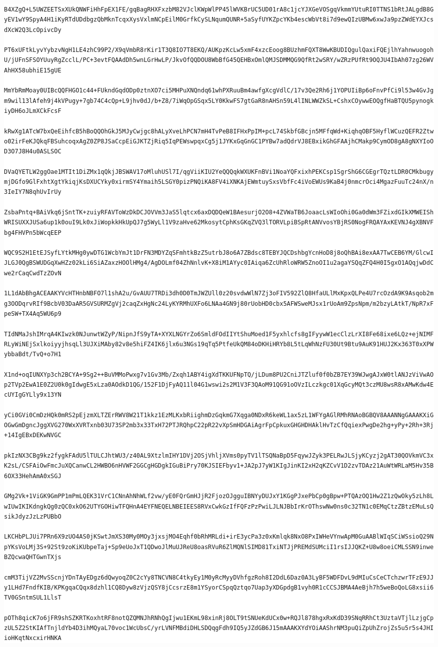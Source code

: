 ```compressed-json
B4XZgQ+L5UWZEETSxXUkQNWFiHhFpEX1FE/gqBagRHXFxzbM82VJclKWpWlPP45lWVKBrUC5UD01rA8c1jcYJXGeVOSgqVkmmYUtuRI0TTNS1bRtJALgdB8GyEV1wY9SpyA4H1iKyRTdUDdbgzQbMknTcqxXysVxlmNCpEilM0GrfkCySLNqumQUNR+5aSyfUYKZpcYKb4escWbVt8i7d9ewQIzUBMw6xwJa9pzZWdEYXJcsdXcW2Q3LcOpivcDy

PT6xUFtkLyvYybzvNgH1LE4zhC99P2/X9qVmbR8rKir1T3Q8IO7T8EKQ/AUKpzKcLw5xmF4xzcEoog8BUzhmFQXT8WwKBUDIQgulQaxiFQEjlhYahnwuogohU/jUFnSFSOYUuyRgZcclL/PC+3evtFQAAdDh5wnLGrHwLP/JkvOfQQDOU8WbBfG45QEHBxOmlQMJSDMMQG9QfRt2wSRY/wZRzPUfRt9OQJU4IbAh07zg26WVAhHX58ubhiE15gUE

MmYbRmMoay0UIBcQQFHGO1c44+FUkndGqdODp0ztnXO7ci5MHPuXNQndq61whPXRuuBm4awfgXcgVdlC/17v3Qe2Rh6j1YOPUIiBp6oFnvPfCi9l53w4GvJgm9wil13lAfeh9j4kVPugy+7gb74C4cQp+L9jhv0dJ/b+Z8/7iWqOpGSqx5LY0KkwFS7gtGaR8nAHSn59L4lINLWWZkSL+CshxCOywwEOQgfHaBTQU5pynogkiyDH6oJLmXCkFcsF

kRwXg1ATcW7bxQeEihfcB5hBoQQOhGkJ5MJyCwjgc8hALyXveLhPCN7mH4TvPeB8IFHxPpIM+pcL74SkbfGBcjn5MFfqWd+KiqhqOBF5HyflWCuzQEFR2Ztwo02irFeKJQkqFBSuhcoqxAgZ0ZP8JSaCcpEiGJKTZjRiq5IqPEWswpqxCg5j1JYKxGqGnGC1PYBw7adQdrVJ8EBxikGhGFAAjhCMakp9CymOD8gA8gNXYIoOD3O7J8H4u0ASLSOC

DVaQYETLW2ggOae1MTIt1DiZMx1qQkjJBSWAV17oMluhUSl7I/qgViiKIU2YeQQQqkWXUKFnBVi1NoaYQFxixhPEKCsp1SgrShG6CGEgrTQztLDR0CMkbugymjDGfo9GlFxhtXgtYkiqjKsDXUCYky0xirmSY4Ymaih5LSGY0pizPNQiKA8FV4iXNKAjEWmtuySxsVbfFc4iVoEWUs9KaB4j0nmcrOci4MgazFuuTc24nX/n3IeIY7N8qhUvIrUy

ZsbaPntq+BAiVkq6jSntTK+zuiyRFAVToWzDkDCJOVVm3JaS5lqtcx6axDQDQeW1BAesurjO2O8+4ZVWaTB6JoaacLsWIoOhi0Ga0dWm3FZixdGIkXMWEIShWRISUXXJUSa6up1k0ouI9Lk0xJiWopkkHkUpQJ7g5WyLl1V9zaHve62MkosytCphKsGKqZVQ3lTORVLpiBSpRtANVvosYBjRS0NogFRQAYAxKEVNJ4gXBNVFbg4FHVPn5bWcqEEP

WQC9S2H1EtEJSyfLYtkMHg0ywDTG1WcbYmJt1DrFN3MDYZqSFmhtkBzZ5utrbJ8o6A7ZBdsc8TEBYJQCDshbgYcnHoD8j8oQhBAi8exAA7TwCEB6YM/GlcwIJLGJ0QgBSWUDGqXwHZz02kLi6SiAZaxzHOOlHMg4/AgDOLmf04ZhNnlvK+X8iM1AYyc0IAiqa6ZcUhRloWRW5ZnoOI1u2agaYSQqZFQ4H0I5gxO1AQqjwDdCwe2rCaqCwdTzZOvN

1L1dAbBhgACEAAKYVcHTHnbNBFO7l1shA2u/GvAUU7TRDi3dh0D0TmJWZUll0z20svdwWlN7Zj3oFIV592ZlQ8HfaULlMxKpxQLPe4U7rcOzdA9K9Asqob2mg3OODqrvRIf9BcbV03DaAR5GVSURMZgVj2caqZxHgNc24LyKYRMhUXFo6LNAa4GN9j80rUobHD0cbx5AFWSweMJsx1rUoAm9ZpsNpm/m2bzyLAtkT/NpR7xFpeSW+TX4Aq5WU6p9

TIdNMaJshIMrqA4KIwzk0NJunwtWZyP/NipnJfS9yTA+XYXLNGYrZo6SmldFOdIIYtShuMoed1F5yxhlcfs8gIFyywW1ecClzLrXI8Fe68ixe6LQz+ejNIMFRLyWiNEjSxlkoiyyjhsqLl3UJXiMAby82v8e5hiFZ4IK6jlx6u3NGs19qTq5PtfeUkQM84oDKHiHRYb8L5tLqWhNzFU30Ut9Btu9AuK91HUJ2Kx363T0xXPWybbaBdt/TvQ+o7H1

X1nd+oqIUNXYp3ch2BCYA+9Sg2++BuVMMoPwxg7v1Gv3Mb/Zxqh1ABY4igXdTKKUFNpTQ/jLDum8PU2CniJTZluf0f0bZB7EY39WJwgAJxW0tlANJzViVwAOp2TVp2EwA1E0Z2U0k0gIdwgE5xLza0AOdkD1QG/152F1DjFyAQ11l04G1wswi2s2M1V3F3QAoM91QG91oOVzILczkgc01XqGcyMQt3czMU8wsR8xAMwKdw4EcUYIgGYLly9x13YN

yCi0GVi0CmDzHQk0mRS2pEjzmXLTZErRWV8W21T1kkz1EzMLKxbRiighmDzGqkmG7Xqga0NDxR6keWL1ax5zL1WFYgAGlRMhRNAoBGBQV8AAANNgGAAAKXiGOGwGmDgncJggXVG270WxXVRTxnb03U73SP2mb3x33TxH72PTJRQhpC22pR22vXpSmHDGAiAgrFpCpkuxGHGHDHAklHvTzCfQqiexPwgDe2hg+yPy+2Rh+3Rj+14IgEBxDEKwNVGC

pkIzNX3CBg9kz2fygkFAdU5lTULCJhtWU3/z40AL9XtzlmIHY1DVj2OSjVhljXVms0pyTV1lTSQNaBpD5FqywJZyk3PELRwJLSjyKCyzj2gAT30QOVkmVC3xK2sL/CSFAiOwFmcJuXQCanwCL2HWBO6nHVWF2GGCgHGDgkIGuBiPry70KJSIEFbyv1+JA2pJ7yW1KIgJinKI2xH2qKZCvV1D2zvTDAz21AuWtWRLaM5Hv35B6OX33HehAmA0xSGJ

GMg2Vk+1ViGK9GmPP1mPmLQEK31VrC1CNnAhNhWLf2vw/yE0FQrGmHJjR2FjozOJgguIBNYyDUJxY1KGgPJxePbCp0gBpw+PTQAzOQ1Hw2Z1zQwOky5zLh8LwIUwIKIKdngkQg0zQC0xkO62UTYGOHiwTFQHnA4EYFNEQELNBEIEES8RVxCwkGzIfFQFzPzPwiLJLNJBbIrKrOThswNw0ns0c32TN1c0EMqCtzZBtzEMuLsQsikJdyzJzLzPUBbO

LKCHbPLJUi7PRn6X9zUO4AS0jKSwtJmXS30My0MOy3jxsjMO4Eqhf0bRhMRLdi+irE3ycPa3z0xKmlqk8NxO8PxIWHeVYnwApM0GuAABlWIqSCiWSsioQ29NpYKsVoLMj3S+92St9zoKiKUbpeTaj+Sp9eUoJxT1QDwoJlMuUJReU8oasRVuR6ZlMQNlSIMD81TxiNTJjPREMdSUMciI1rsIJJQKZ+U8w8oeiCMLSSN9inweBZQcwaQHTGwnTXjs

cmM3TijVZ2MvSScnjYDnTAyEDgz6dQwyoqZ0C2cYy8TNCVN8C4tkyEy1M0yRcMyyDVhfgzRoh8I2DdL6Daz0A3LyBF5WDFDvL9dMIuCsCeCTchzwrTFzE9JJy1LHd7FndfKIB/KPKgqaCQqx8dzhl1CQ8Dyw8zVjzQSY8jCcsrzE8m1YSyorCSpqQztqo7Uap3yXDGpdgB1vyh0R1cCCSJBMA4AeBjh7h5weBoQoLG8xsii6TV0GSntmSUL1LlsT

pOTh8qicK7o6jFR9shSZKRTKoxhtRF8notQZQMNJhRNhQgIjwu1EKmL98xinRj8OLT9tSNUeKdUCx0w+RQJl878hgxRxKdD39SNqRRhCt3UztaVTjlLzjgCpzUL5Z2StKIAfTnjldYb4D3ihMQyaL70voc1WcUbsC/yrLVNFMBdiDHLSDQqgFdh9IQ5yJZdGB6J15mAAAKXYdYOiAAShrNM3puQiZpUhZrojZs5u5r5s4JHIioHKqtNxcxirHNKA
```